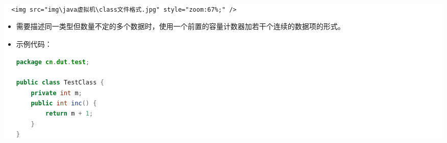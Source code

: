       <img src="img\java虚拟机\class文件格式.jpg" style="zoom:67%;" />
  - 需要描述同一类型但数量不定的多个数据时，使用一个前置的容量计数器加若干个连续的数据项的形式。

- 示例代码：

  ```Java
  package cn.dut.test;
  
  public class TestClass {
      private int m;
      public int inc() {
          return m + 1;
      }
  }
  ```

